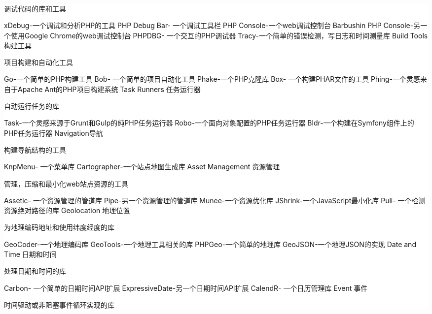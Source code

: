 调试代码的库和工具

xDebug-一个调试和分析PHP的工具
PHP Debug Bar- 一个调试工具栏
PHP Console-一个web调试控制台
Barbushin PHP Console-另一个使用Google Chrome的web调试控制台
PHPDBG- 一个交互的PHP调试器
Tracy-一个简单的错误检测，写日志和时间测量库
Build Tools 构建工具

项目构建和自动化工具

Go-一个简单的PHP构建工具
Bob- 一个简单的项目自动化工具
Phake-一个PHP克隆库
Box- 一个构建PHAR文件的工具
Phing-一个灵感来自于Apache Ant的PHP项目构建系统
Task Runners 任务运行器

自动运行任务的库

Task-一个灵感来源于Grunt和Gulp的纯PHP任务运行器
Robo-一个面向对象配置的PHP任务运行器
Bldr-一个构建在Symfony组件上的PHP任务运行器
Navigation导航

构建导航结构的工具

KnpMenu- 一个菜单库
Cartographer-一个站点地图生成库
Asset Management 资源管理

管理，压缩和最小化web站点资源的工具

Assetic- 一个资源管理的管道库
Pipe-另一个资源管理的管道库
Munee-一个资源优化库
JShrink-一个JavaScript最小化库
Puli- 一个检测资源绝对路径的库
Geolocation 地理位置

为地理编码地址和使用纬度经度的库

GeoCoder-一个地理编码库
GeoTools-一个地理工具相关的库
PHPGeo-一个简单的地理库
GeoJSON-一个地理JSON的实现
Date and Time 日期和时间

处理日期和时间的库

Carbon- 一个简单的日期时间API扩展
ExpressiveDate-另一个日期时间API扩展
CalendR- 一个日历管理库
Event 事件

时间驱动或非阻塞事件循环实现的库
